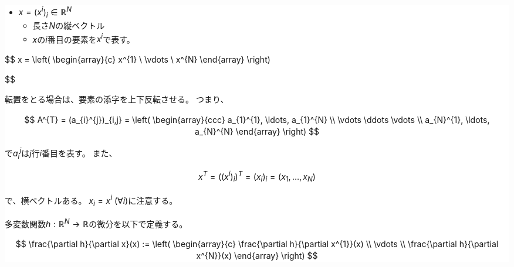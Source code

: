 * $x = (x^{i})_{i} \in \mathbb{R}^{N}$
    * 長さ$N$の縦ベクトル
    * $x$の$i$番目の要素を$x^{i}$で表す。

$$
x  = 
    \left(
        \begin{array}{c}
            x^{1} \\
            \vdots \\
            x^{N}
        \end{array}
    \right)
   
$$

転置をとる場合は、要素の添字を上下反転させる。
つまり、

$$
A^{T} = (a_{i}^{j})_{i,j}
    = \left(
        \begin{array}{ccc}
            a_{1}^{1}, \ldots, a_{1}^{N} \\
            \vdots \ddots \vdots \\
            a_{N}^{1}, \ldots, a_{N}^{N}
        \end{array}
    \right)
$$

で$a_{i}^{j}$は$j$行$i$番目を表す。
また、

$$
x^{T} 
    = ((x^{i})_{i})^{T}
    = (x_{i})_{i}
    = (x_{1}, \ldots, x_{N})
$$

で、横ベクトルある。
$x_{i} = x^{i} \ (\forall i)$に注意する。


多変数関数$h: \mathbb{R}^{N} \rightarrow \mathbb{R}$の微分を以下で定義する。

$$
\frac{\partial h}{\partial x}(x) 
    := \left(
        \begin{array}{c}
            \frac{\partial h}{\partial x^{1}}(x) \\
            \vdots \\
            \frac{\partial h}{\partial x^{N}}(x)
        \end{array}
    \right)
$$
